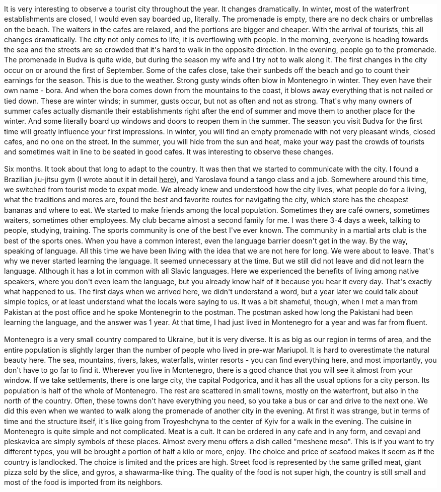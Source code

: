 It is very interesting to observe a tourist city throughout the year. It changes dramatically. In winter, most of the waterfront establishments are closed, I would even say boarded up, literally. The promenade is empty, there are no deck chairs or umbrellas on the beach. The waiters in the cafes are relaxed, and the portions are bigger and cheaper. With the arrival of tourists, this all changes dramatically. The city not only comes to life, it is overflowing with people. In the morning, everyone is heading towards the sea and the streets are so crowded that it's hard to walk in the opposite direction. In the evening, people go to the promenade. The promenade in Budva is quite wide, but during the season my wife and I try not to walk along it. The first changes in the city occur on or around the first of September. Some of the cafes close, take their sunbeds off the beach and go to count their earnings for the season. This is due to the weather. Strong gusty winds often blow in Montenegro in winter. They even have their own name - bora. And when the bora comes down from the mountains to the coast, it blows away everything that is not nailed or tied down. These are winter winds; in summer, gusts occur, but not as often and not as strong. That's why many owners of summer cafes actually dismantle their establishments right after the end of summer and move them to another place for the winter. And some literally board up windows and doors to reopen them in the summer. The season you visit Budva for the first time will greatly influence your first impressions. In winter, you will find an empty promenade with not very pleasant winds, closed cafes, and no one on the street. In the summer, you will hide from the sun and heat, make your way past the crowds of tourists and sometimes wait in line to be seated in good cafes. It was interesting to observe these changes.

Six months. It took about that long to adapt to the country. It was then that we started to communicate with the city. I found a Brazilian jiu-jitsu gym (I wrote about it in detail [here](https://nadtochii.live/posts/bjj/)), and Yaroslava found a tango class and a job. Somewhere around this time, we switched from tourist mode to expat mode. We already knew and understood how the city lives, what people do for a living, what the traditions and mores are, found the best and favorite routes for navigating the city, which store has the cheapest bananas and where to eat. We started to make friends among the local population. Sometimes they are café owners, sometimes waiters, sometimes other employees. My club became almost a second family for me. I was there 3-4 days a week, talking to people, studying, training. The sports community is one of the best I've ever known. The community in a martial arts club is the best of the sports ones. When you have a common interest, even the language barrier doesn't get in the way. By the way, speaking of language. All this time we have been living with the idea that we are not here for long. We were about to leave. That's why we never started learning the language. It seemed unnecessary at the time. But we still did not leave and did not learn the language. Although it has a lot in common with all Slavic languages. Here we experienced the benefits of living among native speakers, where you don't even learn the language, but you already know half of it because you hear it every day. That's exactly what happened to us. The first days when we arrived here, we didn't understand a word, but a year later we could talk about simple topics, or at least understand what the locals were saying to us. It was a bit shameful, though, when I met a man from Pakistan at the post office and he spoke Montenegrin to the postman. The postman asked how long the Pakistani had been learning the language, and the answer was 1 year. At that time, I had just lived in Montenegro for a year and was far from fluent.

Montenegro is a very small country compared to Ukraine, but it is very diverse. It is as big as our region in terms of area, and the entire population is slightly larger than the number of people who lived in pre-war Mariupol. It is hard to overestimate the natural beauty here. The sea, mountains, rivers, lakes, waterfalls, winter resorts - you can find everything here, and most importantly, you don't have to go far to find it. Wherever you live in Montenegro, there is a good chance that you will see it almost from your window. If we take settlements, there is one large city, the capital Podgorica, and it has all the usual options for a city person. Its population is half of the whole of Montenegro. The rest are scattered in small towns, mostly on the waterfront, but also in the north of the country. Often, these towns don't have everything you need, so you take a bus or car and drive to the next one. We did this even when we wanted to walk along the promenade of another city in the evening. At first it was strange, but in terms of time and the structure itself, it's like going from Troyeshchyna to the center of Kyiv for a walk in the evening. The cuisine in Montenegro is quite simple and not complicated. Meat is a cult. It can be ordered in any cafe and in any form, and cevapi and pleskavica are simply symbols of these places. Almost every menu offers a dish called "meshene meso". This is if you want to try different types, you will be brought a portion of half a kilo or more, enjoy. The choice and price of seafood makes it seem as if the country is landlocked. The choice is limited and the prices are high. Street food is represented by the same grilled meat, giant pizza sold by the slice, and gyros, a shawarma-like thing. The quality of the food is not super high, the country is still small and most of the food is imported from its neighbors.

